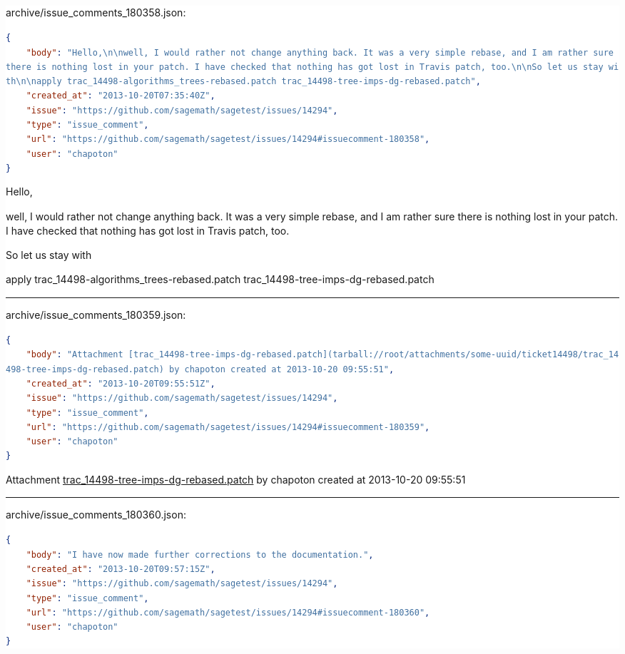 
archive/issue_comments_180358.json:
```json
{
    "body": "Hello,\n\nwell, I would rather not change anything back. It was a very simple rebase, and I am rather sure there is nothing lost in your patch. I have checked that nothing has got lost in Travis patch, too.\n\nSo let us stay with\n\napply trac_14498-algorithms_trees-rebased.patch trac_14498-tree-imps-dg-rebased.patch",
    "created_at": "2013-10-20T07:35:40Z",
    "issue": "https://github.com/sagemath/sagetest/issues/14294",
    "type": "issue_comment",
    "url": "https://github.com/sagemath/sagetest/issues/14294#issuecomment-180358",
    "user": "chapoton"
}
```

Hello,

well, I would rather not change anything back. It was a very simple rebase, and I am rather sure there is nothing lost in your patch. I have checked that nothing has got lost in Travis patch, too.

So let us stay with

apply trac_14498-algorithms_trees-rebased.patch trac_14498-tree-imps-dg-rebased.patch



---

archive/issue_comments_180359.json:
```json
{
    "body": "Attachment [trac_14498-tree-imps-dg-rebased.patch](tarball://root/attachments/some-uuid/ticket14498/trac_14498-tree-imps-dg-rebased.patch) by chapoton created at 2013-10-20 09:55:51",
    "created_at": "2013-10-20T09:55:51Z",
    "issue": "https://github.com/sagemath/sagetest/issues/14294",
    "type": "issue_comment",
    "url": "https://github.com/sagemath/sagetest/issues/14294#issuecomment-180359",
    "user": "chapoton"
}
```

Attachment [trac_14498-tree-imps-dg-rebased.patch](tarball://root/attachments/some-uuid/ticket14498/trac_14498-tree-imps-dg-rebased.patch) by chapoton created at 2013-10-20 09:55:51



---

archive/issue_comments_180360.json:
```json
{
    "body": "I have now made further corrections to the documentation.",
    "created_at": "2013-10-20T09:57:15Z",
    "issue": "https://github.com/sagemath/sagetest/issues/14294",
    "type": "issue_comment",
    "url": "https://github.com/sagemath/sagetest/issues/14294#issuecomment-180360",
    "user": "chapoton"
}
```
